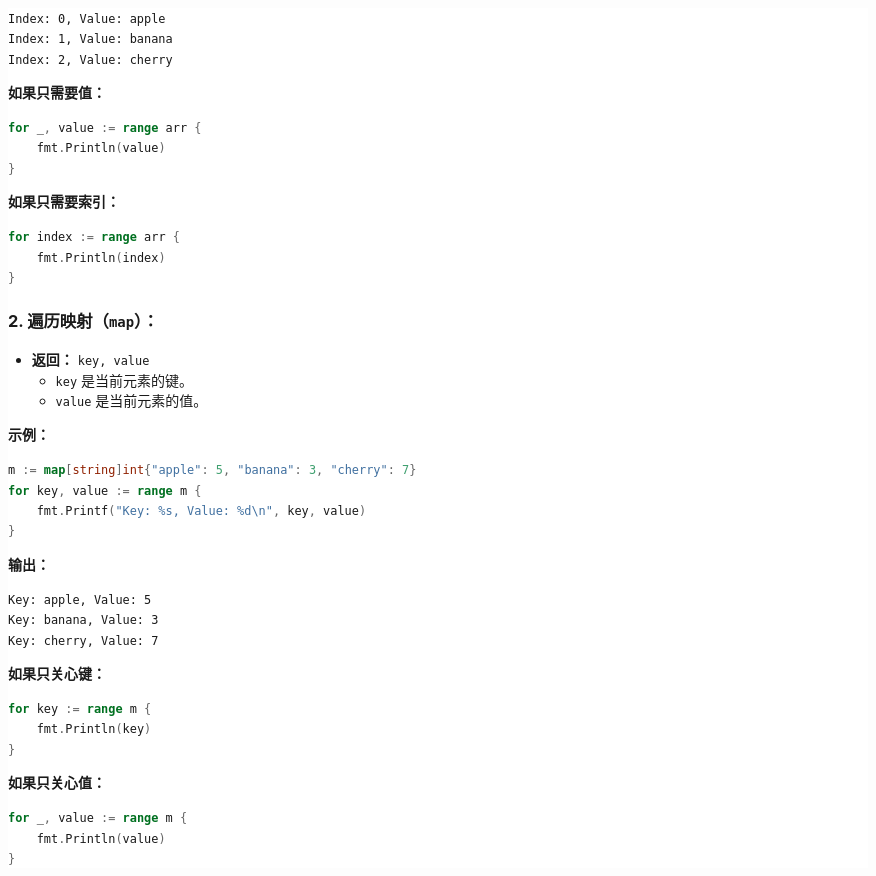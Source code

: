 ```
Index: 0, Value: apple
Index: 1, Value: banana
Index: 2, Value: cherry
```

**如果只需要值：**

```go
for _, value := range arr {
    fmt.Println(value)
}
```

**如果只需要索引：**

```go
for index := range arr {
    fmt.Println(index)
}
```

### 2. **遍历映射（`map`）**：

- **返回：** `key, value`
    - `key` 是当前元素的键。
    - `value` 是当前元素的值。

**示例：**

```go
m := map[string]int{"apple": 5, "banana": 3, "cherry": 7}
for key, value := range m {
    fmt.Printf("Key: %s, Value: %d\n", key, value)
}
```

**输出：**

```
Key: apple, Value: 5
Key: banana, Value: 3
Key: cherry, Value: 7
```

**如果只关心键：**

```go
for key := range m {
    fmt.Println(key)
}
```

**如果只关心值：**

```go
for _, value := range m {
    fmt.Println(value)
}
```
